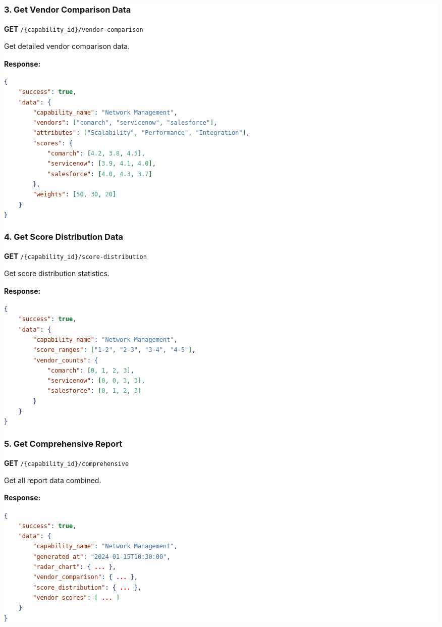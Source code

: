 ### 3. Get Vendor Comparison Data
**GET** `/{capability_id}/vendor-comparison`

Get detailed vendor comparison data.

**Response:**
```json
{
    "success": true,
    "data": {
        "capability_name": "Network Management",
        "vendors": ["comarch", "servicenow", "salesforce"],
        "attributes": ["Scalability", "Performance", "Integration"],
        "scores": {
            "comarch": [4.2, 3.8, 4.5],
            "servicenow": [3.9, 4.1, 4.0],
            "salesforce": [4.0, 4.3, 3.7]
        },
        "weights": [50, 30, 20]
    }
}
```

### 4. Get Score Distribution Data
**GET** `/{capability_id}/score-distribution`

Get score distribution statistics.

**Response:**
```json
{
    "success": true,
    "data": {
        "capability_name": "Network Management",
        "score_ranges": ["1-2", "2-3", "3-4", "4-5"],
        "vendor_counts": {
            "comarch": [0, 1, 2, 3],
            "servicenow": [0, 0, 3, 3],
            "salesforce": [0, 1, 2, 3]
        }
    }
}
```

### 5. Get Comprehensive Report
**GET** `/{capability_id}/comprehensive`

Get all report data combined.

**Response:**
```json
{
    "success": true,
    "data": {
        "capability_name": "Network Management",
        "generated_at": "2024-01-15T10:30:00",
        "radar_chart": { ... },
        "vendor_comparison": { ... },
        "score_distribution": { ... },
        "vendor_scores": [ ... ]
    }
}
```
